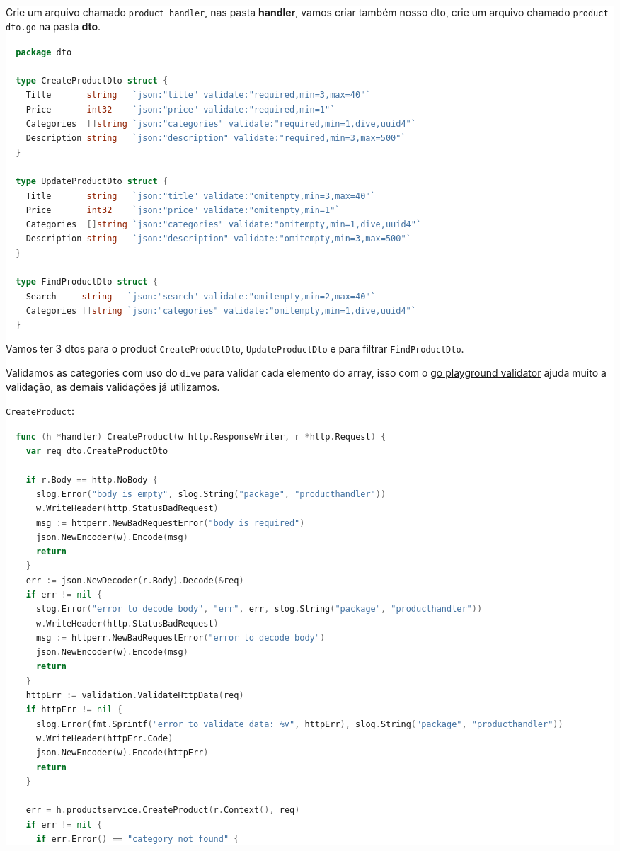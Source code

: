 Crie um arquivo chamado `product_handler`, nas pasta **handler**, vamos criar também nosso dto, crie um arquivo chamado `product_dto.go` na pasta **dto**.

```go
  package dto

  type CreateProductDto struct {
    Title       string   `json:"title" validate:"required,min=3,max=40"`
    Price       int32    `json:"price" validate:"required,min=1"`
    Categories  []string `json:"categories" validate:"required,min=1,dive,uuid4"`
    Description string   `json:"description" validate:"required,min=3,max=500"`
  }

  type UpdateProductDto struct {
    Title       string   `json:"title" validate:"omitempty,min=3,max=40"`
    Price       int32    `json:"price" validate:"omitempty,min=1"`
    Categories  []string `json:"categories" validate:"omitempty,min=1,dive,uuid4"`
    Description string   `json:"description" validate:"omitempty,min=3,max=500"`
  }

  type FindProductDto struct {
    Search     string   `json:"search" validate:"omitempty,min=2,max=40"`
    Categories []string `json:"categories" validate:"omitempty,min=1,dive,uuid4"`
  }
```

Vamos ter 3 dtos para o product `CreateProductDto`, `UpdateProductDto` e para filtrar `FindProductDto`.

Validamos as categories com uso do `dive` para validar cada elemento do array, isso com o [go playground validator](https://github.com/go-playground/validator) ajuda muito a validação, as demais validações já utilizamos.

`CreateProduct`:

```go
  func (h *handler) CreateProduct(w http.ResponseWriter, r *http.Request) {
    var req dto.CreateProductDto

    if r.Body == http.NoBody {
      slog.Error("body is empty", slog.String("package", "producthandler"))
      w.WriteHeader(http.StatusBadRequest)
      msg := httperr.NewBadRequestError("body is required")
      json.NewEncoder(w).Encode(msg)
      return
    }
    err := json.NewDecoder(r.Body).Decode(&req)
    if err != nil {
      slog.Error("error to decode body", "err", err, slog.String("package", "producthandler"))
      w.WriteHeader(http.StatusBadRequest)
      msg := httperr.NewBadRequestError("error to decode body")
      json.NewEncoder(w).Encode(msg)
      return
    }
    httpErr := validation.ValidateHttpData(req)
    if httpErr != nil {
      slog.Error(fmt.Sprintf("error to validate data: %v", httpErr), slog.String("package", "producthandler"))
      w.WriteHeader(httpErr.Code)
      json.NewEncoder(w).Encode(httpErr)
      return
    }

    err = h.productservice.CreateProduct(r.Context(), req)
    if err != nil {
      if err.Error() == "category not found" {
```